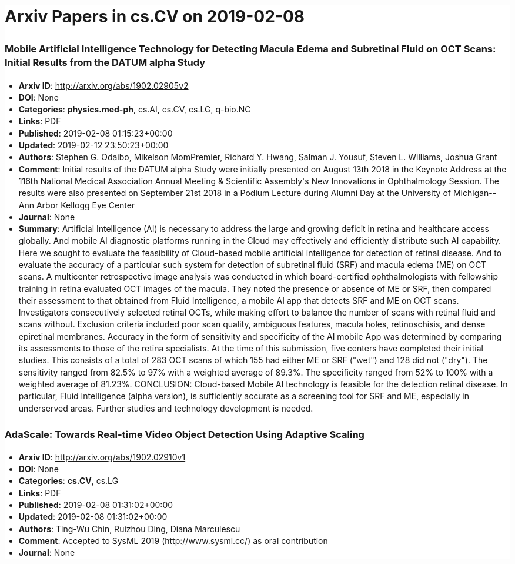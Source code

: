# Arxiv Papers in cs.CV on 2019-02-08
### Mobile Artificial Intelligence Technology for Detecting Macula Edema and Subretinal Fluid on OCT Scans: Initial Results from the DATUM alpha Study
- **Arxiv ID**: http://arxiv.org/abs/1902.02905v2
- **DOI**: None
- **Categories**: **physics.med-ph**, cs.AI, cs.CV, cs.LG, q-bio.NC
- **Links**: [PDF](http://arxiv.org/pdf/1902.02905v2)
- **Published**: 2019-02-08 01:15:23+00:00
- **Updated**: 2019-02-12 23:50:23+00:00
- **Authors**: Stephen G. Odaibo, Mikelson MomPremier, Richard Y. Hwang, Salman J. Yousuf, Steven L. Williams, Joshua Grant
- **Comment**: Initial results of the DATUM alpha Study were initially presented on
  August 13th 2018 in the Keynote Address at the 116th National Medical
  Association Annual Meeting & Scientific Assembly's New Innovations in
  Ophthalmology Session. The results were also presented on September 21st 2018
  in a Podium Lecture during Alumni Day at the University of Michigan--Ann
  Arbor Kellogg Eye Center
- **Journal**: None
- **Summary**: Artificial Intelligence (AI) is necessary to address the large and growing deficit in retina and healthcare access globally. And mobile AI diagnostic platforms running in the Cloud may effectively and efficiently distribute such AI capability. Here we sought to evaluate the feasibility of Cloud-based mobile artificial intelligence for detection of retinal disease. And to evaluate the accuracy of a particular such system for detection of subretinal fluid (SRF) and macula edema (ME) on OCT scans. A multicenter retrospective image analysis was conducted in which board-certified ophthalmologists with fellowship training in retina evaluated OCT images of the macula. They noted the presence or absence of ME or SRF, then compared their assessment to that obtained from Fluid Intelligence, a mobile AI app that detects SRF and ME on OCT scans. Investigators consecutively selected retinal OCTs, while making effort to balance the number of scans with retinal fluid and scans without. Exclusion criteria included poor scan quality, ambiguous features, macula holes, retinoschisis, and dense epiretinal membranes. Accuracy in the form of sensitivity and specificity of the AI mobile App was determined by comparing its assessments to those of the retina specialists. At the time of this submission, five centers have completed their initial studies. This consists of a total of 283 OCT scans of which 155 had either ME or SRF ("wet") and 128 did not ("dry"). The sensitivity ranged from 82.5% to 97% with a weighted average of 89.3%. The specificity ranged from 52% to 100% with a weighted average of 81.23%. CONCLUSION: Cloud-based Mobile AI technology is feasible for the detection retinal disease. In particular, Fluid Intelligence (alpha version), is sufficiently accurate as a screening tool for SRF and ME, especially in underserved areas. Further studies and technology development is needed.



### AdaScale: Towards Real-time Video Object Detection Using Adaptive Scaling
- **Arxiv ID**: http://arxiv.org/abs/1902.02910v1
- **DOI**: None
- **Categories**: **cs.CV**, cs.LG
- **Links**: [PDF](http://arxiv.org/pdf/1902.02910v1)
- **Published**: 2019-02-08 01:31:02+00:00
- **Updated**: 2019-02-08 01:31:02+00:00
- **Authors**: Ting-Wu Chin, Ruizhou Ding, Diana Marculescu
- **Comment**: Accepted to SysML 2019 (http://www.sysml.cc/) as oral contribution
- **Journal**: None